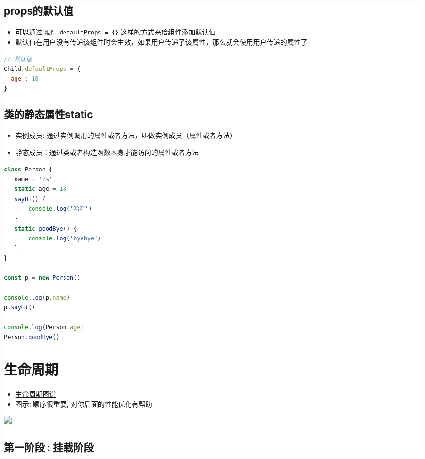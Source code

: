   

## props的默认值

- 可以通过 `组件.defaultProps = {}` 这样的方式来给组件添加默认值
- 默认值在用户没有传递该组件时会生效，如果用户传递了该属性，那么就会使用用户传递的属性了

```js
// 默认值
Child.defaultProps = {
  age : 10
}
```



## 类的静态属性static

+ 实例成员: 通过实例调用的属性或者方法，叫做实例成员（属性或者方法）

+ 静态成员：通过类或者构造函数本身才能访问的属性或者方法

```jsx
class Person {
   name = 'zs',
   static age = 18
   sayHi() {
       console.log('哈哈')
   }
   static goodBye() {
       console.log('byebye')
   }
}

const p = new Person()

console.log(p.name)
p.sayHi()

console.log(Person.age)
Person.goodBye()
```





# 生命周期

- [生命周期图谱](http://projects.wojtekmaj.pl/react-lifecycle-methods-diagram/)
- 图示: 顺序很重要, 对你后面的性能优化有帮助

![](mg-images/生命周期-8273213.png)

## 第一阶段 :  挂载阶段
